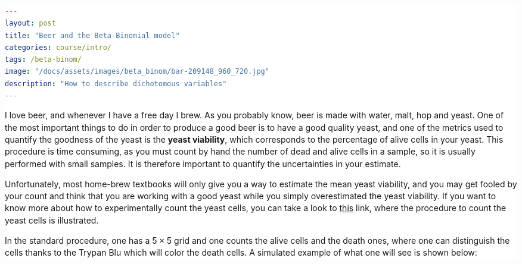```yaml
---
layout: post
title: "Beer and the Beta-Binomial model"
categories: course/intro/
tags: /beta-binom/
image: "/docs/assets/images/beta_binom/bar-209148_960_720.jpg"
description: "How to describe dichotomous variables"
---
```

I love beer, and whenever I have a free day I brew. As you probably know, beer is made
with water, malt, hop and yeast. One of the most important things to do in order
to produce a good beer is to have a good quality yeast, and one of the metrics
used to quantify the goodness of the yeast is the **yeast viability**, which corresponds to the percentage of alive cells in your yeast.
This procedure is time consuming, as you must count by hand the number of dead
and alive cells in a sample, so it is usually performed with small samples. It is therefore important to quantify the uncertainties in your estimate.


Unfortunately, most home-brew textbooks will only give you a way to
estimate the mean yeast viability, and you may get fooled by your count and think that
you are working with a good yeast while you simply overestimated the yeast viability.
If you want to know more about how to experimentally count the yeast cells,
you can take a look to [this](https://escarpmentlabs.com/blogs/resources/crop-pray-count-yeast-counting-guide)
link, where the procedure to count the yeast cells is illustrated.

In the standard procedure, one has a $5\times 5$ grid and one counts the alive
cells and the death ones, where one can distinguish the cells thanks to the
Trypan Blu which will color the death cells.
A simulated example of what one will see is shown below:
